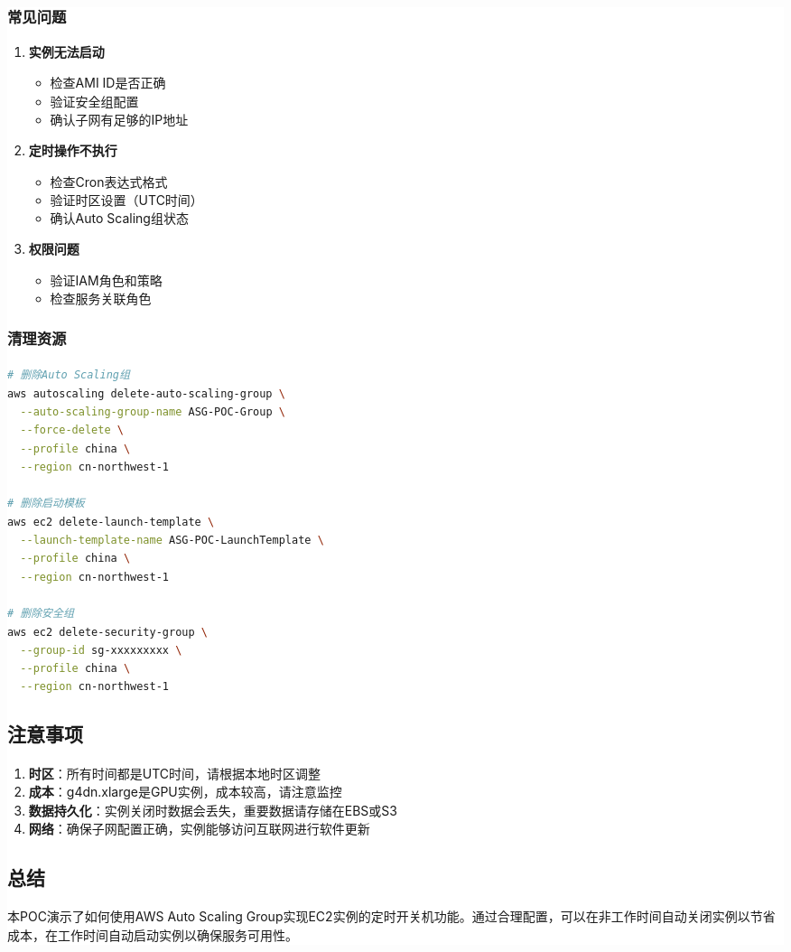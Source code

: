 ### 常见问题
1. **实例无法启动**
   - 检查AMI ID是否正确
   - 验证安全组配置
   - 确认子网有足够的IP地址

2. **定时操作不执行**
   - 检查Cron表达式格式
   - 验证时区设置（UTC时间）
   - 确认Auto Scaling组状态

3. **权限问题**
   - 验证IAM角色和策略
   - 检查服务关联角色

### 清理资源
```bash
# 删除Auto Scaling组
aws autoscaling delete-auto-scaling-group \
  --auto-scaling-group-name ASG-POC-Group \
  --force-delete \
  --profile china \
  --region cn-northwest-1

# 删除启动模板
aws ec2 delete-launch-template \
  --launch-template-name ASG-POC-LaunchTemplate \
  --profile china \
  --region cn-northwest-1

# 删除安全组
aws ec2 delete-security-group \
  --group-id sg-xxxxxxxxx \
  --profile china \
  --region cn-northwest-1
```

## 注意事项

1. **时区**：所有时间都是UTC时间，请根据本地时区调整
2. **成本**：g4dn.xlarge是GPU实例，成本较高，请注意监控
3. **数据持久化**：实例关闭时数据会丢失，重要数据请存储在EBS或S3
4. **网络**：确保子网配置正确，实例能够访问互联网进行软件更新

## 总结

本POC演示了如何使用AWS Auto Scaling Group实现EC2实例的定时开关机功能。通过合理配置，可以在非工作时间自动关闭实例以节省成本，在工作时间自动启动实例以确保服务可用性。
